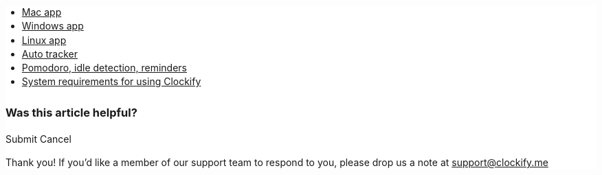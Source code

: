 * [Mac app](https://clockify.me/help/apps/mac-desktop-app)
* [Windows app](https://clockify.me/help/apps/windows-desktop-app)
* [Linux app](https://clockify.me/help/apps/linux-desktop-app)
* [Auto tracker](https://clockify.me/help/track-time-and-expenses/auto-tracker)
* [Pomodoro, idle detection, reminders](https://clockify.me/help/track-time-and-expenses/idle-detection-reminders)
* [System requirements for using Clockify](https://clockify.me/help/getting-started/system-requirements-for-using-clockify)

### Was this article helpful?

Submit
Cancel

Thank you! If you’d like a member of our support team to respond to you, please drop us a note at support@clockify.me